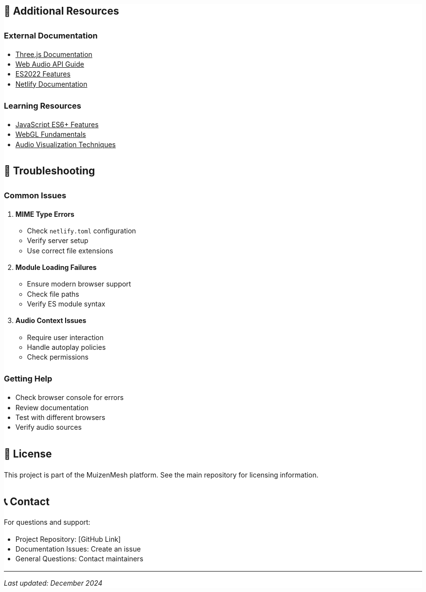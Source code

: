 ## 📖 Additional Resources

### External Documentation

- [Three.js Documentation](https://threejs.org/docs/)
- [Web Audio API Guide](https://developer.mozilla.org/en-US/docs/Web/API/Web_Audio_API)
- [ES2022 Features](https://2ality.com/2021/09/es2022.html)
- [Netlify Documentation](https://docs.netlify.com/)

### Learning Resources

- [JavaScript ES6+ Features](https://github.com/lukehoban/es6features)
- [WebGL Fundamentals](https://webglfundamentals.org/)
- [Audio Visualization Techniques](https://developer.mozilla.org/en-US/docs/Web/API/Web_Audio_API/Visualizations_with_Web_Audio_API)

## 🐛 Troubleshooting

### Common Issues

1. **MIME Type Errors**
   - Check `netlify.toml` configuration
   - Verify server setup
   - Use correct file extensions

2. **Module Loading Failures**
   - Ensure modern browser support
   - Check file paths
   - Verify ES module syntax

3. **Audio Context Issues**
   - Require user interaction
   - Handle autoplay policies
   - Check permissions

### Getting Help

- Check browser console for errors
- Review documentation
- Test with different browsers
- Verify audio sources

## 📄 License

This project is part of the MuizenMesh platform. See the main repository for licensing information.

## 📞 Contact

For questions and support:
- Project Repository: [GitHub Link]
- Documentation Issues: Create an issue
- General Questions: Contact maintainers

---

*Last updated: December 2024*